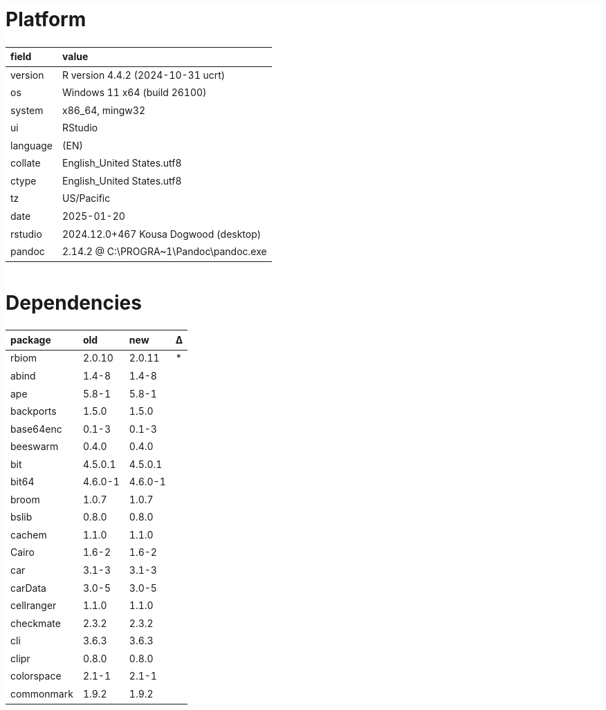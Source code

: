 # Platform

|field    |value                                  |
|:--------|:--------------------------------------|
|version  |R version 4.4.2 (2024-10-31 ucrt)      |
|os       |Windows 11 x64 (build 26100)           |
|system   |x86_64, mingw32                        |
|ui       |RStudio                                |
|language |(EN)                                   |
|collate  |English_United States.utf8             |
|ctype    |English_United States.utf8             |
|tz       |US/Pacific                             |
|date     |2025-01-20                             |
|rstudio  |2024.12.0+467 Kousa Dogwood (desktop)  |
|pandoc   |2.14.2 @ C:\PROGRA~1\Pandoc\pandoc.exe |

# Dependencies

|package        |old        |new        |Δ  |
|:--------------|:----------|:----------|:--|
|rbiom          |2.0.10     |2.0.11     |*  |
|abind          |1.4-8      |1.4-8      |   |
|ape            |5.8-1      |5.8-1      |   |
|backports      |1.5.0      |1.5.0      |   |
|base64enc      |0.1-3      |0.1-3      |   |
|beeswarm       |0.4.0      |0.4.0      |   |
|bit            |4.5.0.1    |4.5.0.1    |   |
|bit64          |4.6.0-1    |4.6.0-1    |   |
|broom          |1.0.7      |1.0.7      |   |
|bslib          |0.8.0      |0.8.0      |   |
|cachem         |1.1.0      |1.1.0      |   |
|Cairo          |1.6-2      |1.6-2      |   |
|car            |3.1-3      |3.1-3      |   |
|carData        |3.0-5      |3.0-5      |   |
|cellranger     |1.1.0      |1.1.0      |   |
|checkmate      |2.3.2      |2.3.2      |   |
|cli            |3.6.3      |3.6.3      |   |
|clipr          |0.8.0      |0.8.0      |   |
|colorspace     |2.1-1      |2.1-1      |   |
|commonmark     |1.9.2      |1.9.2      |   |